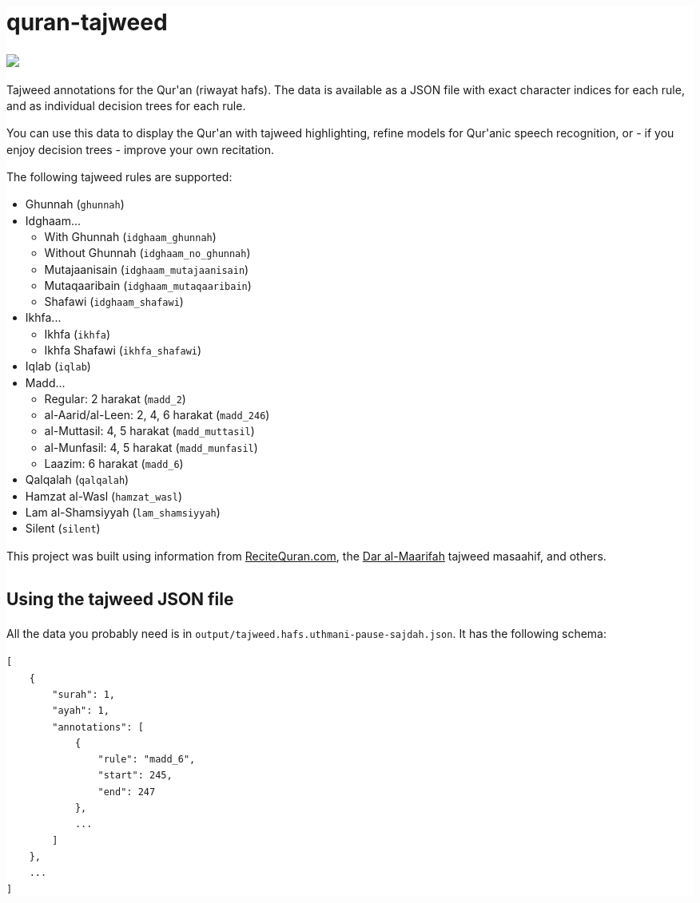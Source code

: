 # quran-tajweed

<img src="http://i.imgur.com/vGYW7ZY.png" width="323"/>

Tajweed annotations for the Qur'an (riwayat hafs). The data is available as a JSON file with exact character indices for each rule, and as individual decision trees for each rule.

You can use this data to display the Qur'an with tajweed highlighting, refine models for Qur'anic speech recognition, or - if you enjoy decision trees - improve your own recitation.

The following tajweed rules are supported:

* Ghunnah (`ghunnah`)
* Idghaam...
  * With Ghunnah (`idghaam_ghunnah`)
  * Without Ghunnah (`idghaam_no_ghunnah`)
  * Mutajaanisain (`idghaam_mutajaanisain`)
  * Mutaqaaribain (`idghaam_mutaqaaribain`)
  * Shafawi (`idghaam_shafawi`)
* Ikhfa...
  * Ikhfa (`ikhfa`)
  * Ikhfa Shafawi (`ikhfa_shafawi`)
* Iqlab (`iqlab`)
* Madd...
  * Regular: 2 harakat (`madd_2`)
  * al-Aarid/al-Leen: 2, 4, 6 harakat (`madd_246`)
  * al-Muttasil: 4, 5 harakat (`madd_muttasil`)
  * al-Munfasil: 4, 5 harakat (`madd_munfasil`)
  * Laazim: 6 harakat (`madd_6`)
* Qalqalah (`qalqalah`)
* Hamzat al-Wasl (`hamzat_wasl`)
* Lam al-Shamsiyyah (`lam_shamsiyyah`)
* Silent (`silent`)

This project was built using information from [ReciteQuran.com](http://recitequran.com), the [Dar al-Maarifah](http://tajweedquran.com) tajweed masaahif, and others.

## Using the tajweed JSON file

All the data you probably need is in `output/tajweed.hafs.uthmani-pause-sajdah.json`. It has the following schema:

    [
        {
            "surah": 1,
            "ayah": 1,
            "annotations": [
                {
                    "rule": "madd_6",
                    "start": 245,
                    "end": 247
                },
                ...
            ]
        },
        ...
    ]
